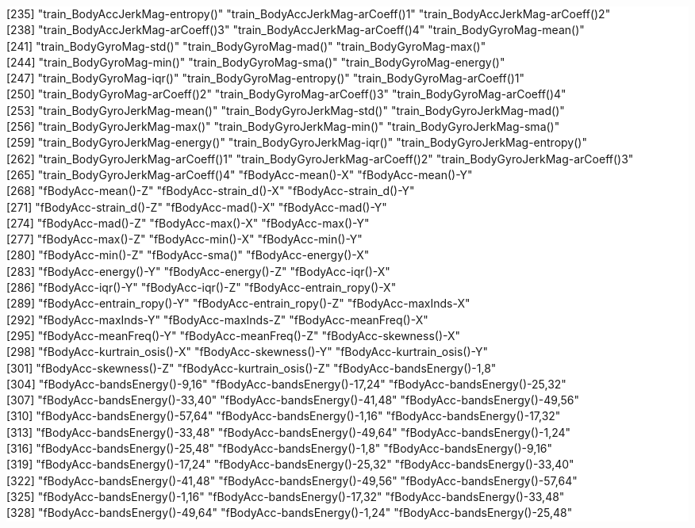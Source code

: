  [235] "train_BodyAccJerkMag-entropy()"            "train_BodyAccJerkMag-arCoeff()1"           "train_BodyAccJerkMag-arCoeff()2"          
 [238] "train_BodyAccJerkMag-arCoeff()3"           "train_BodyAccJerkMag-arCoeff()4"           "train_BodyGyroMag-mean()"                 
 [241] "train_BodyGyroMag-std()"                   "train_BodyGyroMag-mad()"                   "train_BodyGyroMag-max()"                  
 [244] "train_BodyGyroMag-min()"                   "train_BodyGyroMag-sma()"                   "train_BodyGyroMag-energy()"               
 [247] "train_BodyGyroMag-iqr()"                   "train_BodyGyroMag-entropy()"               "train_BodyGyroMag-arCoeff()1"             
 [250] "train_BodyGyroMag-arCoeff()2"              "train_BodyGyroMag-arCoeff()3"              "train_BodyGyroMag-arCoeff()4"             
 [253] "train_BodyGyroJerkMag-mean()"              "train_BodyGyroJerkMag-std()"               "train_BodyGyroJerkMag-mad()"              
 [256] "train_BodyGyroJerkMag-max()"               "train_BodyGyroJerkMag-min()"               "train_BodyGyroJerkMag-sma()"              
 [259] "train_BodyGyroJerkMag-energy()"            "train_BodyGyroJerkMag-iqr()"               "train_BodyGyroJerkMag-entropy()"          
 [262] "train_BodyGyroJerkMag-arCoeff()1"          "train_BodyGyroJerkMag-arCoeff()2"          "train_BodyGyroJerkMag-arCoeff()3"         
 [265] "train_BodyGyroJerkMag-arCoeff()4"          "fBodyAcc-mean()-X"                         "fBodyAcc-mean()-Y"                        
 [268] "fBodyAcc-mean()-Z"                         "fBodyAcc-strain_d()-X"                     "fBodyAcc-strain_d()-Y"                    
 [271] "fBodyAcc-strain_d()-Z"                     "fBodyAcc-mad()-X"                          "fBodyAcc-mad()-Y"                         
 [274] "fBodyAcc-mad()-Z"                          "fBodyAcc-max()-X"                          "fBodyAcc-max()-Y"                         
 [277] "fBodyAcc-max()-Z"                          "fBodyAcc-min()-X"                          "fBodyAcc-min()-Y"                         
 [280] "fBodyAcc-min()-Z"                          "fBodyAcc-sma()"                            "fBodyAcc-energy()-X"                      
 [283] "fBodyAcc-energy()-Y"                       "fBodyAcc-energy()-Z"                       "fBodyAcc-iqr()-X"                         
 [286] "fBodyAcc-iqr()-Y"                          "fBodyAcc-iqr()-Z"                          "fBodyAcc-entrain_ropy()-X"                
 [289] "fBodyAcc-entrain_ropy()-Y"                 "fBodyAcc-entrain_ropy()-Z"                 "fBodyAcc-maxInds-X"                       
 [292] "fBodyAcc-maxInds-Y"                        "fBodyAcc-maxInds-Z"                        "fBodyAcc-meanFreq()-X"                    
 [295] "fBodyAcc-meanFreq()-Y"                     "fBodyAcc-meanFreq()-Z"                     "fBodyAcc-skewness()-X"                    
 [298] "fBodyAcc-kurtrain_osis()-X"                "fBodyAcc-skewness()-Y"                     "fBodyAcc-kurtrain_osis()-Y"               
 [301] "fBodyAcc-skewness()-Z"                     "fBodyAcc-kurtrain_osis()-Z"                "fBodyAcc-bandsEnergy()-1,8"               
 [304] "fBodyAcc-bandsEnergy()-9,16"               "fBodyAcc-bandsEnergy()-17,24"              "fBodyAcc-bandsEnergy()-25,32"             
 [307] "fBodyAcc-bandsEnergy()-33,40"              "fBodyAcc-bandsEnergy()-41,48"              "fBodyAcc-bandsEnergy()-49,56"             
 [310] "fBodyAcc-bandsEnergy()-57,64"              "fBodyAcc-bandsEnergy()-1,16"               "fBodyAcc-bandsEnergy()-17,32"             
 [313] "fBodyAcc-bandsEnergy()-33,48"              "fBodyAcc-bandsEnergy()-49,64"              "fBodyAcc-bandsEnergy()-1,24"              
 [316] "fBodyAcc-bandsEnergy()-25,48"              "fBodyAcc-bandsEnergy()-1,8"                "fBodyAcc-bandsEnergy()-9,16"              
 [319] "fBodyAcc-bandsEnergy()-17,24"              "fBodyAcc-bandsEnergy()-25,32"              "fBodyAcc-bandsEnergy()-33,40"             
 [322] "fBodyAcc-bandsEnergy()-41,48"              "fBodyAcc-bandsEnergy()-49,56"              "fBodyAcc-bandsEnergy()-57,64"             
 [325] "fBodyAcc-bandsEnergy()-1,16"               "fBodyAcc-bandsEnergy()-17,32"              "fBodyAcc-bandsEnergy()-33,48"             
 [328] "fBodyAcc-bandsEnergy()-49,64"              "fBodyAcc-bandsEnergy()-1,24"               "fBodyAcc-bandsEnergy()-25,48"             
